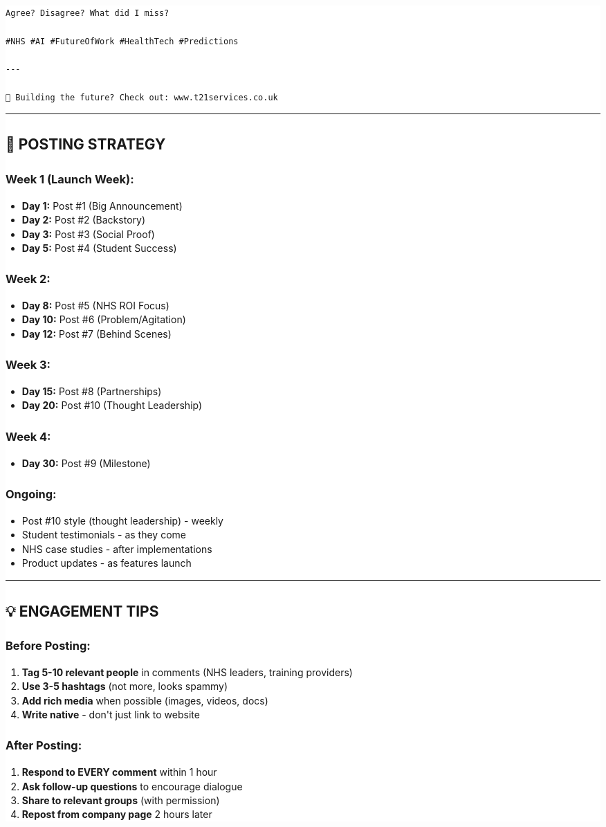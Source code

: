 ```
Agree? Disagree? What did I miss?

#NHS #AI #FutureOfWork #HealthTech #Predictions

---

🚀 Building the future? Check out: www.t21services.co.uk
```

---

## 🎯 POSTING STRATEGY

### Week 1 (Launch Week):
- **Day 1:** Post #1 (Big Announcement)
- **Day 2:** Post #2 (Backstory)
- **Day 3:** Post #3 (Social Proof)
- **Day 5:** Post #4 (Student Success)

### Week 2:
- **Day 8:** Post #5 (NHS ROI Focus)
- **Day 10:** Post #6 (Problem/Agitation)
- **Day 12:** Post #7 (Behind Scenes)

### Week 3:
- **Day 15:** Post #8 (Partnerships)
- **Day 20:** Post #10 (Thought Leadership)

### Week 4:
- **Day 30:** Post #9 (Milestone)

### Ongoing:
- Post #10 style (thought leadership) - weekly
- Student testimonials - as they come
- NHS case studies - after implementations
- Product updates - as features launch

---

## 💡 ENGAGEMENT TIPS

### Before Posting:
1. **Tag 5-10 relevant people** in comments (NHS leaders, training providers)
2. **Use 3-5 hashtags** (not more, looks spammy)
3. **Add rich media** when possible (images, videos, docs)
4. **Write native** - don't just link to website

### After Posting:
1. **Respond to EVERY comment** within 1 hour
2. **Ask follow-up questions** to encourage dialogue
3. **Share to relevant groups** (with permission)
4. **Repost from company page** 2 hours later
